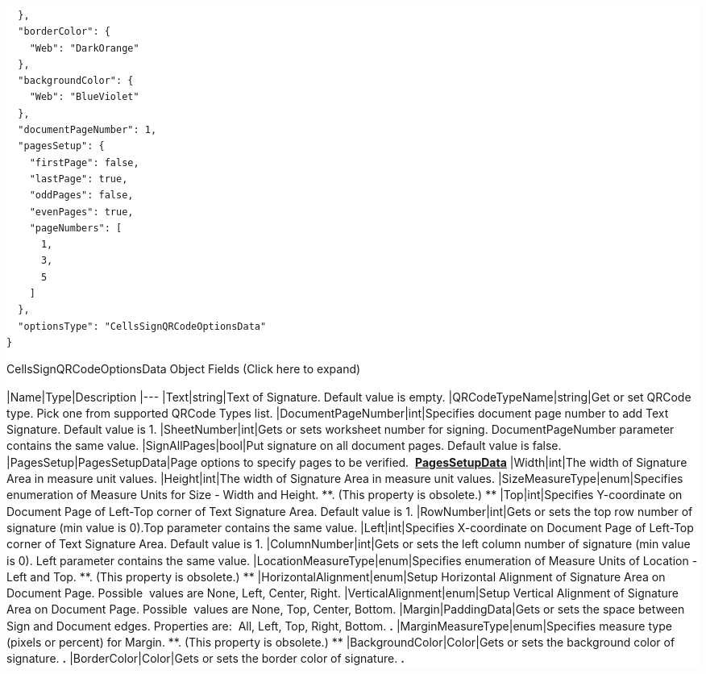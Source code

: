 ```html 
  },
  "borderColor": {
    "Web": "DarkOrange"
  },
  "backgroundColor": {
    "Web": "BlueViolet"
  },
  "documentPageNumber": 1,
  "pagesSetup": {
    "firstPage": false,
    "lastPage": true,
    "oddPages": false,
    "evenPages": true,
    "pageNumbers": [
      1,
      3,
      5
    ]
  },
  "optionsType": "CellsSignQRCodeOptionsData"
}
 ```

 CellsSignQRCodeOptionsData Object Fields (Click here to expand)

|Name|Type|Description
|---
|Text|string|Text of Signature. Default value is empty.
|QRCodeTypeName|string|Get or set QRCode type. Pick one from supported QRCode Types list.
|DocumentPageNumber|int|Specifies document page number to add Text Signature. Default value is 1.
|SheetNumber|int|Gets or sets worksheet number for signing. DocumentPageNumber parameter contains the same value.
|SignAllPages|bool|Put signature on all document pages. Default value is false.
|PagesSetup|PagesSetupData|Page options to specify pages to be verified.  **[PagesSetupData]("PagesSetupDataObject")**
|Width|int|The width of Signature Area in measure unit values.
|Height|int|The width of Signature Area in measure unit values.
|SizeMeasureType|enum|Specifies enumeration of Measure Units for Size - Width and Height. **. (This property is obsolete.)
**
|Top|int|Specifies Y-coordinate on Document Page of Left-Top corner of Text Signature Area. Default value is 1.
|RowNumber|int|Gets or sets the top row number of signature (min value is 0).Top parameter contains the same value.
|Left|int|Specifies X-coordinate on Document Page of Left-Top corner of Text Signature Area. Default value is 1.
|ColumnNumber|int|Gets or sets the left column number of signature (min value is 0). Left parameter contains the same value.
|LocationMeasureType|enum|Specifies enumeration of Measure Units of Location - Left and Top. **. (This property is obsolete.)
**
|HorizontalAlignment|enum|Setup Horizontal Alignment of Signature Area on Document Page. Possible  values are None, Left, Center, Right.
|VerticalAlignment|enum|Setup Vertical Alignment of Signature Area on Document Page. Possible  values are None, Top, Center, Bottom.
|Margin|PaddingData|Gets or sets the space between Sign and Document edges. Properties are:  All, Left, Top, Right, Bottom. **.**
|MarginMeasureType|enum|Specifies measure type (pixels or percent) for Margin. **. (This property is obsolete.)
**
|BackgroundColor|Color|Gets or sets the background color of signature. **.**
|BorderColor|Color|Gets or sets the border color of signature. **.**